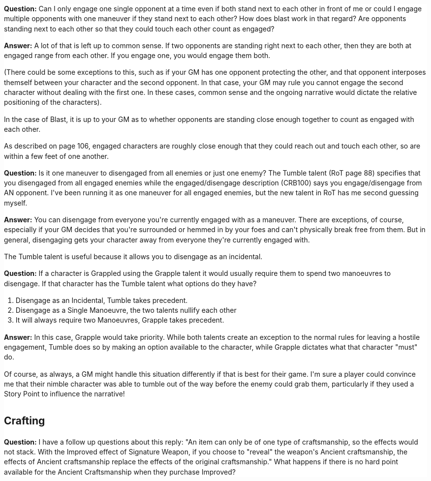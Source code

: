 **Question:** Can I only engage one single opponent at a time even if both stand next to each other in front of me or could I engage multiple opponents with one maneuver if they stand next to each other? How does blast work in that regard? Are opponents standing next to each other so that they could touch each other count as engaged?

**Answer:** A lot of that is left up to common sense. If two opponents are standing right next to each other, then they are both at engaged range from each other. If you engage one, you would engage them both.

(There could be some exceptions to this, such as if your GM has one opponent protecting the other, and that opponent interposes themself between your character and the second opponent. In that case, your GM may rule you cannot engage the second character without dealing with the first one. In these cases, common sense and the ongoing narrative would dictate the relative positioning of the characters).

In the case of Blast, it is up to your GM as to whether opponents are standing close enough together to count as engaged with each other.

As described on page 106, engaged characters are roughly close enough that they could reach out and touch each other, so are within a few feet of one another.

**Question:** Is it one maneuver to disengaged from all enemies or just one enemy? The Tumble talent (RoT page 88) specifies that you disengaged from all engaged enemies while the engaged/disengage description (CRB100) says you engage/disengage from AN opponent. I've been running it as one maneuver for all engaged enemies, but the new talent in RoT has me second guessing myself.

**Answer:** You can disengage from everyone you're currently engaged with as a maneuver. There are exceptions, of course, especially if your GM decides that you're surrounded or hemmed in by your foes and can't physically break free from them. But in general, disengaging gets your character away from everyone they're currently engaged with.

The Tumble talent is useful because it allows you to disengage as an incidental.

**Question:** If a character is Grappled using the Grapple talent it would usually require them to spend two manoeuvres to disengage. If that character has the Tumble talent what options do they have?

1. Disengage as an Incidental, Tumble takes precedent.
2. Disengage as a Single Manoeuvre, the two talents nullify each other
3. It will always require two Manoeuvres, Grapple takes precedent.

**Answer:** In this case, Grapple would take priority. While both talents create an exception to the normal rules for leaving a hostile engagement, Tumble does so by making an option available to the character, while Grapple dictates what that character "must" do.

Of course, as always, a GM might handle this situation differently if that is best for their game. I'm sure a player could convince me that their nimble character was able to tumble out of the way before the enemy could grab them, particularly if they used a Story Point to influence the narrative!

## Crafting

**Question:** I have a follow up questions about this reply: "An item can only be of one type of craftsmanship, so the effects would not stack. With the Improved effect of Signature Weapon, if you choose to "reveal" the weapon's Ancient craftsmanship, the effects of Ancient craftsmanship replace the effects of the original craftsmanship." What happens if there is no hard point available for the Ancient Craftsmanship when they purchase Improved?
